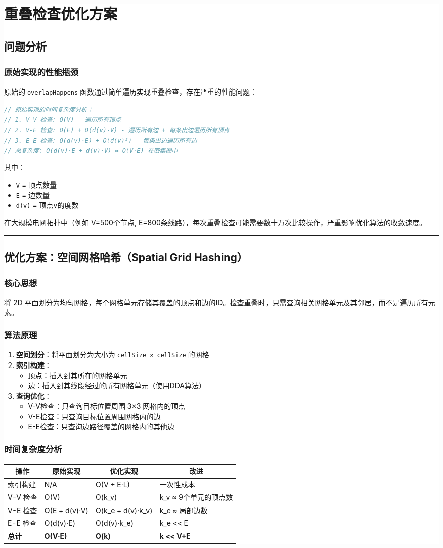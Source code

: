 # 重叠检查优化方案

## 问题分析

### 原始实现的性能瓶颈

原始的 `overlapHappens` 函数通过简单遍历实现重叠检查，存在严重的性能问题：

```cpp
// 原始实现的时间复杂度分析：
// 1. V-V 检查: O(V) - 遍历所有顶点
// 2. V-E 检查: O(E) + O(d(v)·V) - 遍历所有边 + 每条出边遍历所有顶点
// 3. E-E 检查: O(d(v)·E) + O(d(v)²) - 每条出边遍历所有边
// 总复杂度: O(d(v)·E + d(v)·V) ≈ O(V·E) 在密集图中
```

其中：
- `V` = 顶点数量
- `E` = 边数量
- `d(v)` = 顶点v的度数

在大规模电网拓扑中（例如 V=500个节点, E=800条线路），每次重叠检查可能需要数十万次比较操作，严重影响优化算法的收敛速度。

---

## 优化方案：空间网格哈希（Spatial Grid Hashing）

### 核心思想

将 2D 平面划分为均匀网格，每个网格单元存储其覆盖的顶点和边的ID。检查重叠时，只需查询相关网格单元及其邻居，而不是遍历所有元素。

### 算法原理

1. **空间划分**：将平面划分为大小为 `cellSize × cellSize` 的网格
2. **索引构建**：
   - 顶点：插入到其所在的网格单元
   - 边：插入到其线段经过的所有网格单元（使用DDA算法）
3. **查询优化**：
   - V-V检查：只查询目标位置周围 3×3 网格内的顶点
   - V-E检查：只查询目标位置周围网格内的边
   - E-E检查：只查询边路径覆盖的网格内的其他边

### 时间复杂度分析

| 操作 | 原始实现 | 优化实现 | 改进 |
|------|---------|---------|------|
| 索引构建 | N/A | O(V + E·L) | 一次性成本 |
| V-V 检查 | O(V) | O(k_v) | k_v ≈ 9个单元的顶点数 |
| V-E 检查 | O(E + d(v)·V) | O(k_e + d(v)·k_v) | k_e ≈ 局部边数 |
| E-E 检查 | O(d(v)·E) | O(d(v)·k_e) | k_e << E |
| **总计** | **O(V·E)** | **O(k)** | **k << V+E** |
